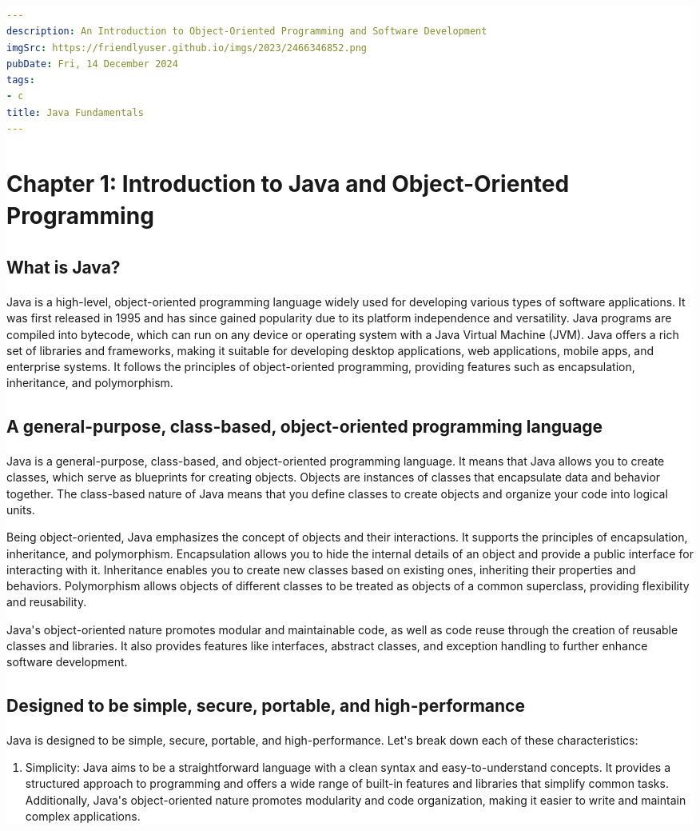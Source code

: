 ```yaml
---
description: An Introduction to Object-Oriented Programming and Software Development
imgSrc: https://friendlyuser.github.io/imgs/2023/2466346852.png
pubDate: Fri, 14 December 2024
tags:
- c
title: Java Fundamentals
---
```


# Chapter 1: Introduction to Java and Object-Oriented Programming

## What is Java?

Java is a high-level, object-oriented programming language widely used for developing various types of software applications. It was first released in 1995 and has since gained popularity due to its platform independence and versatility. Java programs are compiled into bytecode, which can run on any device or operating system with a Java Virtual Machine (JVM). Java offers a rich set of libraries and frameworks, making it suitable for developing desktop applications, web applications, mobile apps, and enterprise systems. It follows the principles of object-oriented programming, providing features such as encapsulation, inheritance, and polymorphism.

## A general-purpose, class-based, object-oriented programming language

Java is a general-purpose, class-based, and object-oriented programming language. It means that Java allows you to create classes, which serve as blueprints for creating objects. Objects are instances of classes that encapsulate data and behavior together. The class-based nature of Java means that you define classes to create objects and organize your code into logical units.

Being object-oriented, Java emphasizes the concept of objects and their interactions. It supports the principles of encapsulation, inheritance, and polymorphism. Encapsulation allows you to hide the internal details of an object and provide a public interface for interacting with it. Inheritance enables you to create new classes based on existing ones, inheriting their properties and behaviors. Polymorphism allows objects of different classes to be treated as objects of a common superclass, providing flexibility and reusability.

Java's object-oriented nature promotes modular and maintainable code, as well as code reuse through the creation of reusable classes and libraries. It also provides features like interfaces, abstract classes, and exception handling to further enhance software development.

## Designed to be simple, secure, portable, and high-performance

Java is designed to be simple, secure, portable, and high-performance. Let's break down each of these characteristics:

1. Simplicity: Java aims to be a straightforward language with a clean syntax and easy-to-understand concepts. It provides a structured approach to programming and offers a wide range of built-in features and libraries that simplify common tasks. Additionally, Java's object-oriented nature promotes modularity and code organization, making it easier to write and maintain complex applications.
